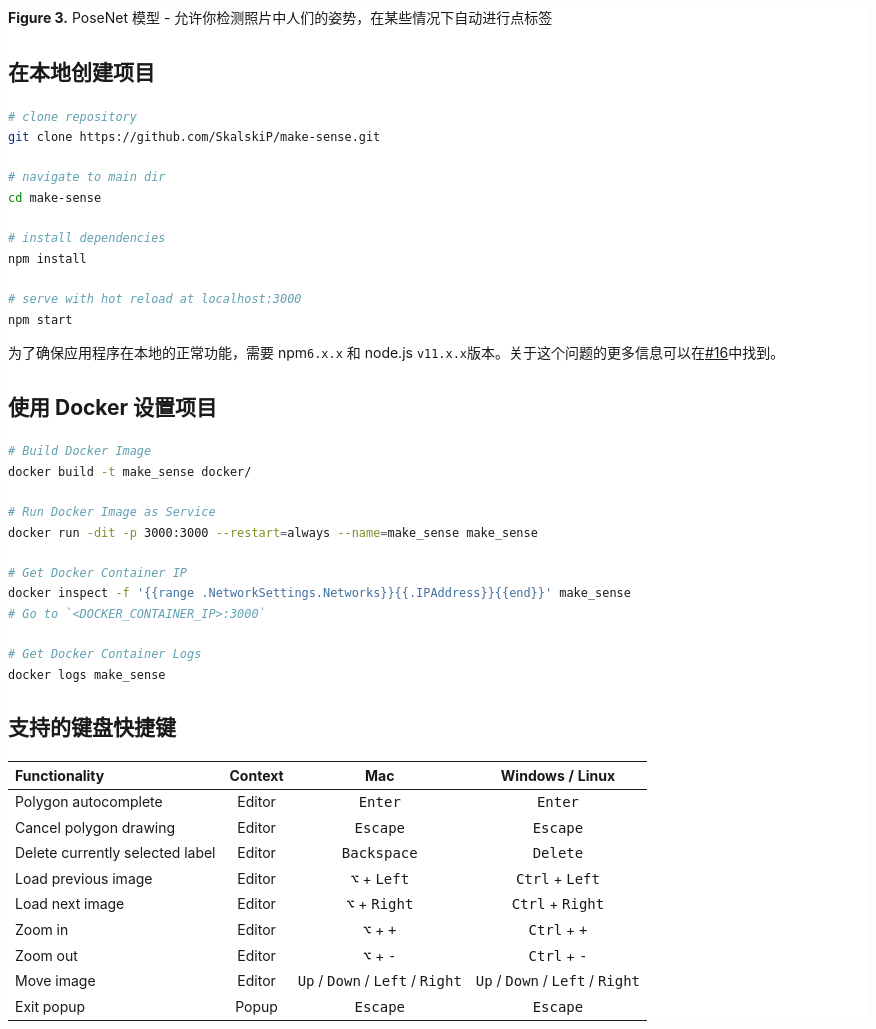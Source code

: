 **Figure 3.** PoseNet 模型 - 允许你检测照片中人们的姿势，在某些情况下自动进行点标签

## 在本地创建项目

```bash
# clone repository
git clone https://github.com/SkalskiP/make-sense.git

# navigate to main dir
cd make-sense

# install dependencies
npm install

# serve with hot reload at localhost:3000
npm start
```
为了确保应用程序在本地的正常功能，需要 npm`6.x.x` 和 node.js `v11.x.x`版本。关于这个问题的更多信息可以在[#16][4]中找到。

## 使用 Docker 设置项目

```bash
# Build Docker Image
docker build -t make_sense docker/

# Run Docker Image as Service
docker run -dit -p 3000:3000 --restart=always --name=make_sense make_sense

# Get Docker Container IP
docker inspect -f '{{range .NetworkSettings.Networks}}{{.IPAddress}}{{end}}' make_sense
# Go to `<DOCKER_CONTAINER_IP>:3000`

# Get Docker Container Logs
docker logs make_sense
```

## 支持的键盘快捷键

| Functionality                      | Context  | Mac | Windows / Linux  |
|:-----------------------------------|:--------:|:---:|:----------------:|
| Polygon autocomplete               | Editor   | <kbd>Enter</kbd> | <kbd>Enter</kbd> |
| Cancel polygon drawing             | Editor   | <kbd>Escape</kbd> | <kbd>Escape</kbd> |
| Delete currently selected label    | Editor   | <kbd>Backspace</kbd> | <kbd>Delete</kbd> |
| Load previous image                | Editor   | <kbd>⌥</kbd> + <kbd>Left</kbd> | <kbd>Ctrl</kbd> + <kbd>Left</kbd> |
| Load next image                    | Editor   | <kbd>⌥</kbd> + <kbd>Right</kbd> | <kbd>Ctrl</kbd> + <kbd>Right</kbd> |
| Zoom in                            | Editor   | <kbd>⌥</kbd> + <kbd>+</kbd> | <kbd>Ctrl</kbd> + <kbd>+</kbd> |
| Zoom out                           | Editor   | <kbd>⌥</kbd> + <kbd>-</kbd> | <kbd>Ctrl</kbd> + <kbd>-</kbd> |
| Move image                         | Editor   | <kbd>Up</kbd> / <kbd>Down</kbd> / <kbd>Left</kbd> / <kbd>Right</kbd> | <kbd>Up</kbd> / <kbd>Down</kbd> / <kbd>Left</kbd> / <kbd>Right</kbd> |
| Exit popup                         | Popup    | <kbd>Escape</kbd> | <kbd>Escape</kbd> |


[1]: http://makesense.ai
[2]: ./LICENSE
[3]: https://twitter.com/PiotrSkalski92
[4]: https://github.com/SkalskiP/make-sense/issues/16
[5]: https://gitter.im/make-sense-ai/community?utm_source=share-link&utm_medium=link&utm_campaign=share-link
[6]: https://github.com/SkalskiP/make-sense/wiki/Road-Map
[7]: https://github.com/SkalskiP/make-sense/wiki/Supported-Output-Formats
[8]: https://arxiv.org/abs/1512.02325
[9]: http://cocodataset.org
[10]: https://www.tensorflow.org/js
[11]: https://www.tensorflow.org/lite/models/pose_estimation/overview
[12]: https://towardsdatascience.com/chess-rolls-or-basketball-lets-create-a-custom-object-detection-model-ef53028eac7d
[13]: https://github.com/SkalskiP/ILearnDeepLearning.py/tree/master/02_data_science_toolkit/02_yolo_object_detection